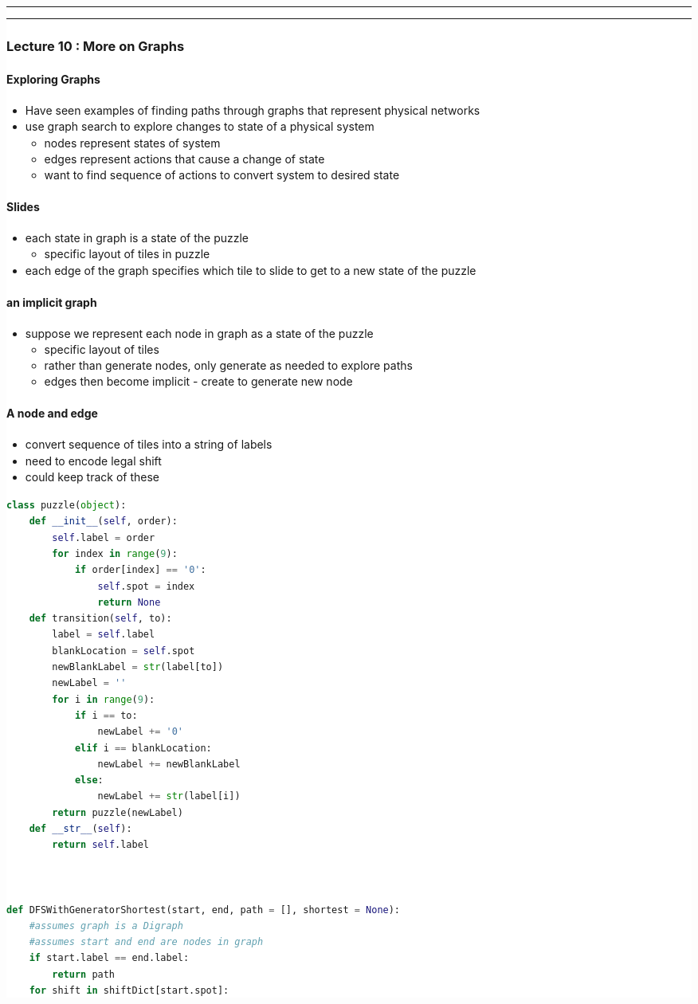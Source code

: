 ***

***

### Lecture 10 : More on Graphs

#### Exploring Graphs

* Have seen examples of finding paths through graphs that represent physical networks
* use graph search to explore changes to state of a physical system
  * nodes represent states of system
  * edges represent actions that cause a change of state
  * want to find sequence of actions to convert system to desired state

#### Slides 

* each state in graph is a state of the puzzle 
  * specific layout of tiles in puzzle 
* each edge of the graph specifies which tile to slide to get to a new state of the puzzle 

#### an implicit graph

* suppose we represent each node in graph as a state of the puzzle 
  * specific layout of tiles 
  * rather than generate nodes, only generate as needed to explore paths 
  * edges then become implicit - create to generate new node 

#### A node and edge

* convert sequence of tiles into a string of labels 
* need to encode legal shift
* could keep track of these 



```python
class puzzle(object):
    def __init__(self, order):
        self.label = order
        for index in range(9):
            if order[index] == '0':
                self.spot = index
                return None
    def transition(self, to):
        label = self.label
        blankLocation = self.spot
        newBlankLabel = str(label[to])
        newLabel = ''
        for i in range(9):
            if i == to:
                newLabel += '0'
            elif i == blankLocation:
                newLabel += newBlankLabel
            else:
                newLabel += str(label[i])
        return puzzle(newLabel)
    def __str__(self):
        return self.label



def DFSWithGeneratorShortest(start, end, path = [], shortest = None):
    #assumes graph is a Digraph
    #assumes start and end are nodes in graph
    if start.label == end.label:
        return path
    for shift in shiftDict[start.spot]:
```

[^1]: n 秘方
[^2]: n加密，编密码 /n 计划，阴谋 v 策划，图谋
[^3]: 逐次逼近
[^4]: 二分查找
[^5]: 常数时间
[^6]: 完全枚举
[^7]: 概念化
[^8]: 静态域 语汇域
[^9]: 祈求
[^10]: 驳回反对
[^11]: 淘汰
[^12]: 陷入困境
[^13]: 映射
[^20]: 因果不确定性